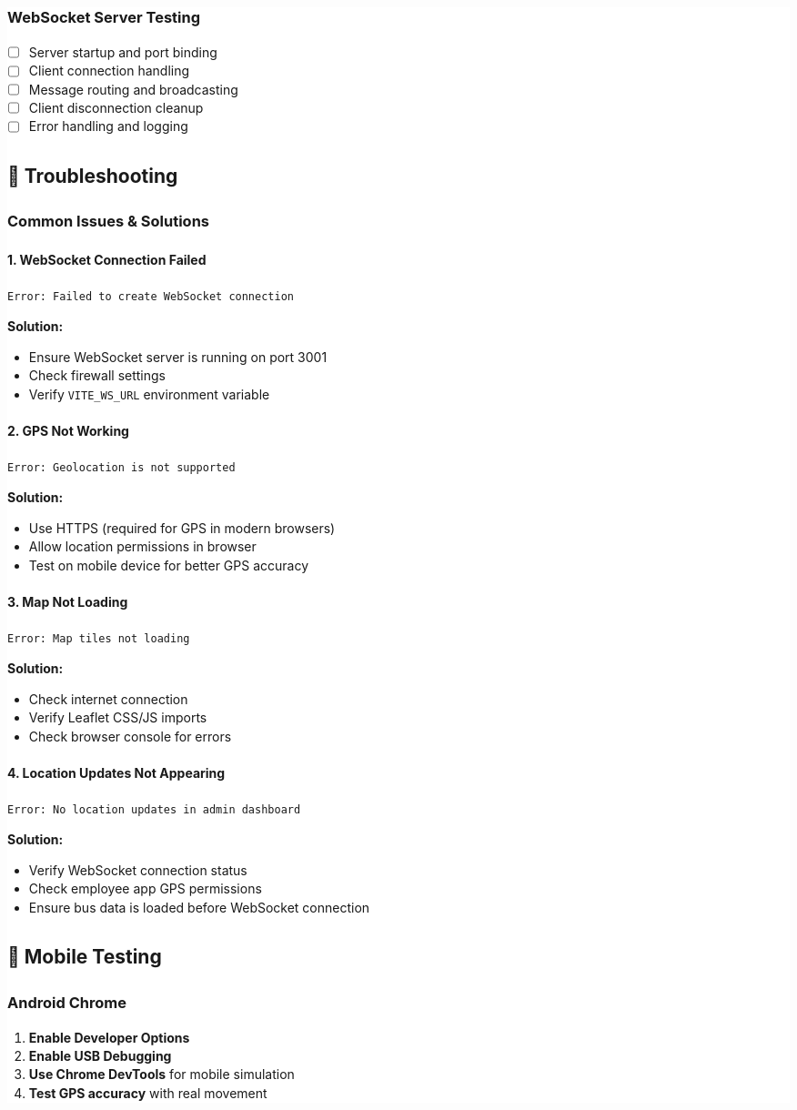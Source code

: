 ### **WebSocket Server Testing**
- [ ] Server startup and port binding
- [ ] Client connection handling
- [ ] Message routing and broadcasting
- [ ] Client disconnection cleanup
- [ ] Error handling and logging

## 🐛 **Troubleshooting**

### **Common Issues & Solutions**

#### **1. WebSocket Connection Failed**
```
Error: Failed to create WebSocket connection
```
**Solution:**
- Ensure WebSocket server is running on port 3001
- Check firewall settings
- Verify `VITE_WS_URL` environment variable

#### **2. GPS Not Working**
```
Error: Geolocation is not supported
```
**Solution:**
- Use HTTPS (required for GPS in modern browsers)
- Allow location permissions in browser
- Test on mobile device for better GPS accuracy

#### **3. Map Not Loading**
```
Error: Map tiles not loading
```
**Solution:**
- Check internet connection
- Verify Leaflet CSS/JS imports
- Check browser console for errors

#### **4. Location Updates Not Appearing**
```
Error: No location updates in admin dashboard
```
**Solution:**
- Verify WebSocket connection status
- Check employee app GPS permissions
- Ensure bus data is loaded before WebSocket connection

## 📱 **Mobile Testing**

### **Android Chrome**
1. **Enable Developer Options**
2. **Enable USB Debugging**
3. **Use Chrome DevTools** for mobile simulation
4. **Test GPS accuracy** with real movement
